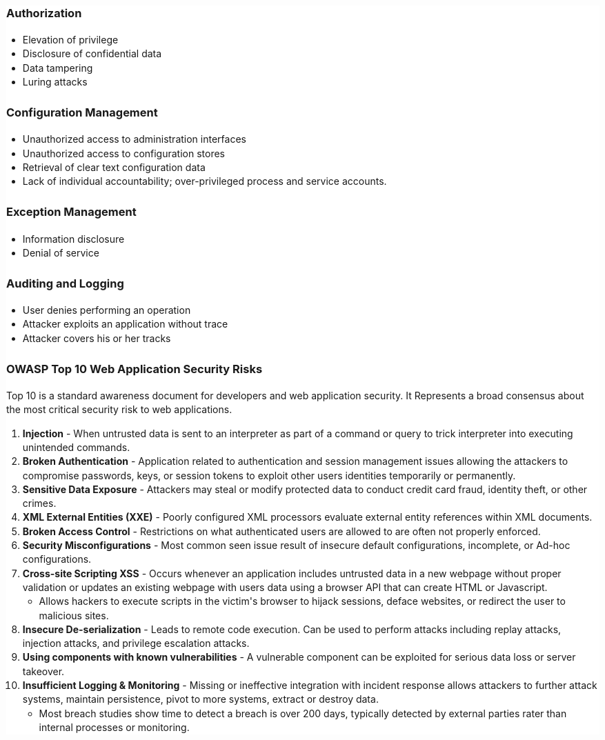 ### Authorization

- Elevation of privilege
- Disclosure of confidential data
- Data tampering
- Luring attacks

### Configuration Management

- Unauthorized access to administration interfaces
- Unauthorized access to configuration stores
- Retrieval of clear text configuration data
- Lack of individual accountability; over-privileged process and service accounts.


### Exception Management

- Information disclosure
- Denial of service


### Auditing and Logging

- User denies performing an operation
- Attacker exploits an application without trace
- Attacker covers his or her tracks

### OWASP Top 10 Web Application Security Risks

Top 10 is a standard awareness document for developers and web application security. It Represents a broad consensus about the most critical security risk to web applications.

1. **Injection** - When untrusted data is sent to an interpreter as part of a command or query to trick interpreter into executing unintended commands.
2. **Broken Authentication** - Application related to authentication and session management issues allowing the attackers to compromise passwords, keys, or session tokens to exploit other users identities temporarily or permanently.
3. **Sensitive Data Exposure** - Attackers may steal or modify protected data to conduct credit card fraud, identity theft, or other crimes.
4. **XML External Entities (XXE)** - Poorly configured XML processors evaluate external entity references within XML documents.
5. **Broken Access Control** - Restrictions on what authenticated users are allowed to are often not properly enforced.
6. **Security Misconfigurations** - Most common seen issue result of insecure default configurations, incomplete, or Ad-hoc configurations.
7. **Cross-site Scripting XSS** - Occurs whenever an application includes untrusted data in a new webpage without proper validation or updates an existing webpage with users data using a browser API that can create HTML or Javascript.
   - Allows hackers to execute scripts in the victim's browser to hijack sessions, deface websites, or redirect the user to malicious sites.
8. **Insecure De-serialization** - Leads to remote code execution. Can be used to perform attacks including replay attacks, injection attacks, and privilege escalation attacks.
9. **Using components with known vulnerabilities** - A vulnerable component can be exploited for serious data loss or server takeover.
10. **Insufficient Logging & Monitoring** - Missing or ineffective integration with incident response allows attackers to further attack systems, maintain persistence, pivot to more systems, extract or destroy data.
    - Most breach studies show time to detect a breach is over 200 days, typically detected by external parties rater than internal processes or monitoring.
